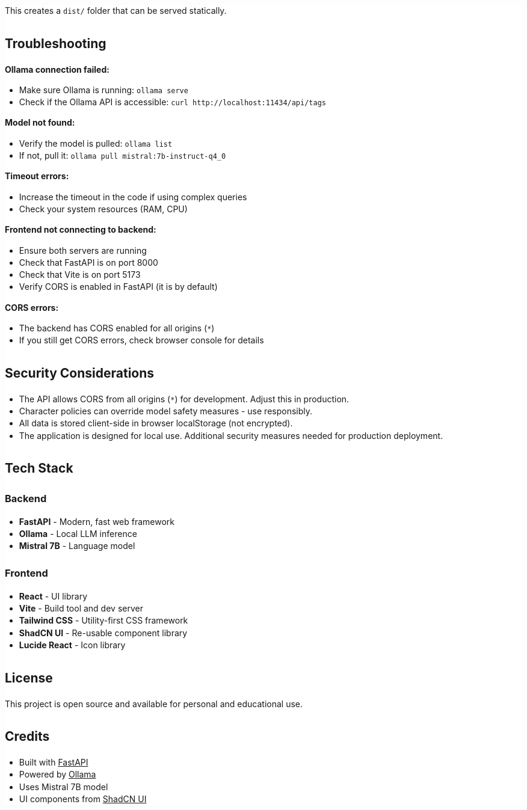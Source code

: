 This creates a `dist/` folder that can be served statically.

## Troubleshooting

**Ollama connection failed:**
- Make sure Ollama is running: `ollama serve`
- Check if the Ollama API is accessible: `curl http://localhost:11434/api/tags`

**Model not found:**
- Verify the model is pulled: `ollama list`
- If not, pull it: `ollama pull mistral:7b-instruct-q4_0`

**Timeout errors:**
- Increase the timeout in the code if using complex queries
- Check your system resources (RAM, CPU)

**Frontend not connecting to backend:**
- Ensure both servers are running
- Check that FastAPI is on port 8000
- Check that Vite is on port 5173
- Verify CORS is enabled in FastAPI (it is by default)

**CORS errors:**
- The backend has CORS enabled for all origins (`*`)
- If you still get CORS errors, check browser console for details

## Security Considerations

- The API allows CORS from all origins (`*`) for development. Adjust this in production.
- Character policies can override model safety measures - use responsibly.
- All data is stored client-side in browser localStorage (not encrypted).
- The application is designed for local use. Additional security measures needed for production deployment.

## Tech Stack

### Backend
- **FastAPI** - Modern, fast web framework
- **Ollama** - Local LLM inference
- **Mistral 7B** - Language model

### Frontend
- **React** - UI library
- **Vite** - Build tool and dev server
- **Tailwind CSS** - Utility-first CSS framework
- **ShadCN UI** - Re-usable component library
- **Lucide React** - Icon library

## License

This project is open source and available for personal and educational use.

## Credits

- Built with [FastAPI](https://fastapi.tiangolo.com/)
- Powered by [Ollama](https://ollama.ai/)
- Uses Mistral 7B model
- UI components from [ShadCN UI](https://ui.shadcn.com/)
